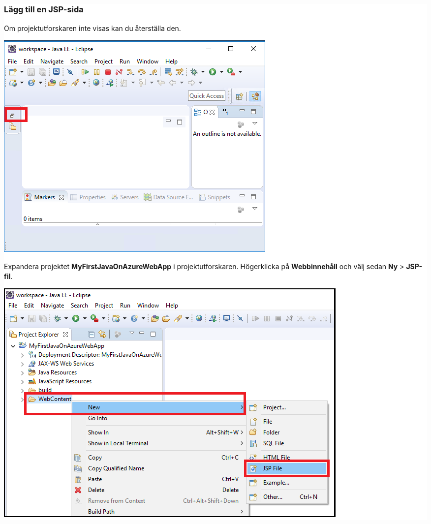 ### <a name="add-a-jsp-page"></a>Lägg till en JSP-sida

Om projektutforskaren inte visas kan du återställa den.

![Java EE-arbetsytan för Eclipse](./media/app-service-web-get-started-java/pe.png)

Expandera projektet **MyFirstJavaOnAzureWebApp** i projektutforskaren.
Högerklicka på **Webbinnehåll** och välj sedan **Ny** > **JSP-fil**.

![Menyn för en ny JSP-fil i projektutforskaren](./media/app-service-web-get-started-java/new-jsp-file-menu.png)
